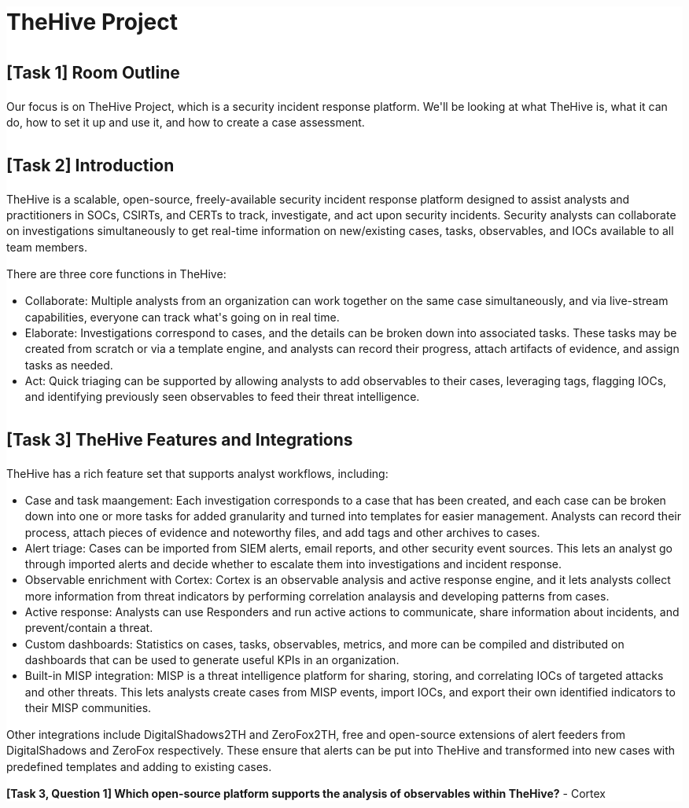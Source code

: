 # TheHive Project

## [Task 1] Room Outline

Our focus is on TheHive Project, which is a security incident response platform. We'll be looking at what TheHive is, what it can do, how to set it up and use it, and how to create a case assessment.

## [Task 2] Introduction

TheHive is a scalable, open-source, freely-available security incident response platform designed to assist analysts and practitioners in SOCs, CSIRTs, and CERTs to track, investigate, and act upon security incidents. Security analysts can collaborate on investigations simultaneously to get real-time information on new/existing cases, tasks, observables, and IOCs available to all team members.

There are three core functions in TheHive:
- Collaborate: Multiple analysts from an organization can work together on the same case simultaneously, and via live-stream capabilities, everyone can track what's going on in real time.
- Elaborate: Investigations correspond to cases, and the details can be broken down into associated tasks. These tasks may be created from scratch or via a template engine, and analysts can record their progress, attach artifacts of evidence, and assign tasks as needed.
- Act: Quick triaging can be supported by allowing analysts to add observables to their cases, leveraging tags, flagging IOCs, and identifying previously seen observables to feed their threat intelligence.

## [Task 3] TheHive Features and Integrations

TheHive has a rich feature set that supports analyst workflows, including:
- Case and task maangement: Each investigation corresponds to a case that has been created, and each case can be broken down into one or more tasks for added granularity and turned into templates for easier management. Analysts can record their process, attach pieces of evidence and noteworthy files, and add tags and other archives to cases.
- Alert triage: Cases can be imported from SIEM alerts, email reports, and other security event sources. This lets an analyst go through imported alerts and decide whether to escalate them into investigations and incident response.
- Observable enrichment with Cortex: Cortex is an observable analysis and active response engine, and it lets analysts collect more information from threat indicators by performing correlation analaysis and developing patterns from cases.
- Active response: Analysts can use Responders and run active actions to communicate, share information about incidents, and prevent/contain a threat.
- Custom dashboards: Statistics on cases, tasks, observables, metrics, and more can be compiled and distributed on dashboards that can be used to generate useful KPIs in an organization.
- Built-in MISP integration: MISP is a threat intelligence platform for sharing, storing, and correlating IOCs of targeted attacks and other threats. This lets analysts create cases from MISP events, import IOCs, and export their own identified indicators to their MISP communities.

Other integrations include DigitalShadows2TH and ZeroFox2TH, free and open-source extensions of alert feeders from DigitalShadows and ZeroFox respectively. These ensure that alerts can be put into TheHive and transformed into new cases with predefined templates and adding to existing cases.

**[Task 3, Question 1] Which open-source platform supports the analysis of observables within TheHive?** - Cortex
